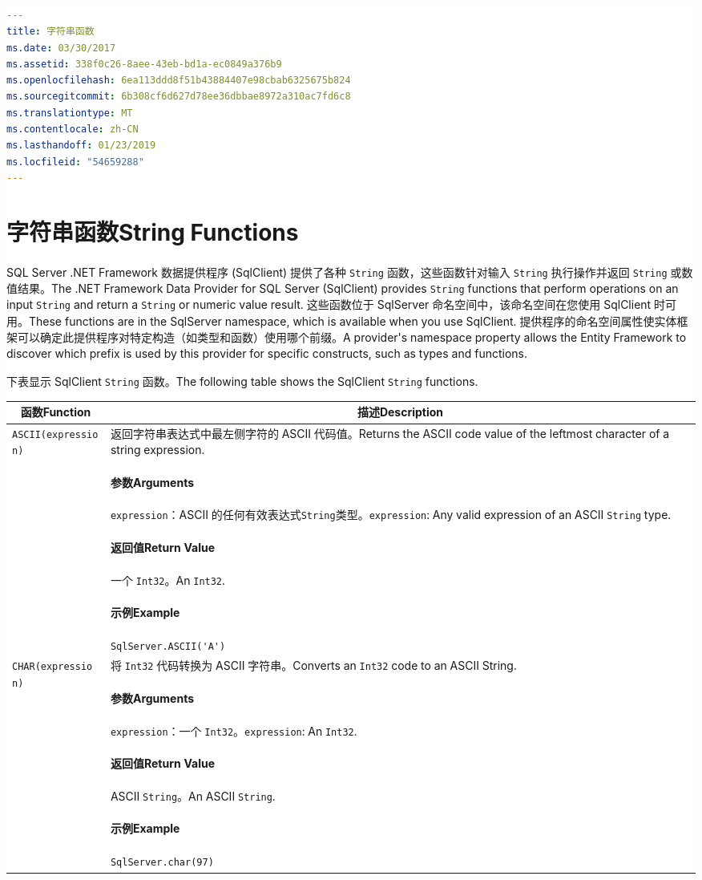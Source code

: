 ```yaml
---
title: 字符串函数
ms.date: 03/30/2017
ms.assetid: 338f0c26-8aee-43eb-bd1a-ec0849a376b9
ms.openlocfilehash: 6ea113ddd8f51b43884407e98cbab6325675b824
ms.sourcegitcommit: 6b308cf6d627d78ee36dbbae8972a310ac7fd6c8
ms.translationtype: MT
ms.contentlocale: zh-CN
ms.lasthandoff: 01/23/2019
ms.locfileid: "54659288"
---
```

# <a name="string-functions"></a><span data-ttu-id="9b3da-102">字符串函数</span><span class="sxs-lookup"><span data-stu-id="9b3da-102">String Functions</span></span>
<span data-ttu-id="9b3da-103">SQL Server .NET Framework 数据提供程序 (SqlClient) 提供了各种 `String` 函数，这些函数针对输入 `String` 执行操作并返回 `String` 或数值结果。</span><span class="sxs-lookup"><span data-stu-id="9b3da-103">The .NET Framework Data Provider for SQL Server (SqlClient) provides `String` functions that perform operations on an input `String` and return a `String` or numeric value result.</span></span> <span data-ttu-id="9b3da-104">这些函数位于 SqlServer 命名空间中，该命名空间在您使用 SqlClient 时可用。</span><span class="sxs-lookup"><span data-stu-id="9b3da-104">These functions are in the SqlServer namespace, which is available when you use SqlClient.</span></span> <span data-ttu-id="9b3da-105">提供程序的命名空间属性使实体框架可以确定此提供程序对特定构造（如类型和函数）使用哪个前缀。</span><span class="sxs-lookup"><span data-stu-id="9b3da-105">A provider's namespace property allows the Entity Framework to discover which prefix is used by this provider for specific constructs, such as types and functions.</span></span>  
  
 <span data-ttu-id="9b3da-106">下表显示 SqlClient `String` 函数。</span><span class="sxs-lookup"><span data-stu-id="9b3da-106">The following table shows the SqlClient `String` functions.</span></span>  
  
|<span data-ttu-id="9b3da-107">函数</span><span class="sxs-lookup"><span data-stu-id="9b3da-107">Function</span></span>|<span data-ttu-id="9b3da-108">描述</span><span class="sxs-lookup"><span data-stu-id="9b3da-108">Description</span></span>|  
|--------------|-----------------|  
|`ASCII(expression)`|<span data-ttu-id="9b3da-109">返回字符串表达式中最左侧字符的 ASCII 代码值。</span><span class="sxs-lookup"><span data-stu-id="9b3da-109">Returns the ASCII code value of the leftmost character of a string expression.</span></span><br /><br /> <span data-ttu-id="9b3da-110">**参数**</span><span class="sxs-lookup"><span data-stu-id="9b3da-110">**Arguments**</span></span><br /><br /> <span data-ttu-id="9b3da-111">`expression`：ASCII 的任何有效表达式`String`类型。</span><span class="sxs-lookup"><span data-stu-id="9b3da-111">`expression`: Any valid expression of an ASCII `String` type.</span></span><br /><br /> <span data-ttu-id="9b3da-112">**返回值**</span><span class="sxs-lookup"><span data-stu-id="9b3da-112">**Return Value**</span></span><br /><br /> <span data-ttu-id="9b3da-113">一个 `Int32`。</span><span class="sxs-lookup"><span data-stu-id="9b3da-113">An `Int32`.</span></span><br /><br /> <span data-ttu-id="9b3da-114">**示例**</span><span class="sxs-lookup"><span data-stu-id="9b3da-114">**Example**</span></span><br /><br /> `SqlServer.ASCII('A')`|  
|`CHAR(expression)`|<span data-ttu-id="9b3da-115">将 `Int32` 代码转换为 ASCII 字符串。</span><span class="sxs-lookup"><span data-stu-id="9b3da-115">Converts an `Int32` code to an ASCII String.</span></span><br /><br /> <span data-ttu-id="9b3da-116">**参数**</span><span class="sxs-lookup"><span data-stu-id="9b3da-116">**Arguments**</span></span><br /><br /> <span data-ttu-id="9b3da-117">`expression`：一个 `Int32`。</span><span class="sxs-lookup"><span data-stu-id="9b3da-117">`expression`: An `Int32`.</span></span><br /><br /> <span data-ttu-id="9b3da-118">**返回值**</span><span class="sxs-lookup"><span data-stu-id="9b3da-118">**Return Value**</span></span><br /><br /> <span data-ttu-id="9b3da-119">ASCII `String`。</span><span class="sxs-lookup"><span data-stu-id="9b3da-119">An ASCII `String`.</span></span><br /><br /> <span data-ttu-id="9b3da-120">**示例**</span><span class="sxs-lookup"><span data-stu-id="9b3da-120">**Example**</span></span><br /><br /> `SqlServer.char(97)`|  